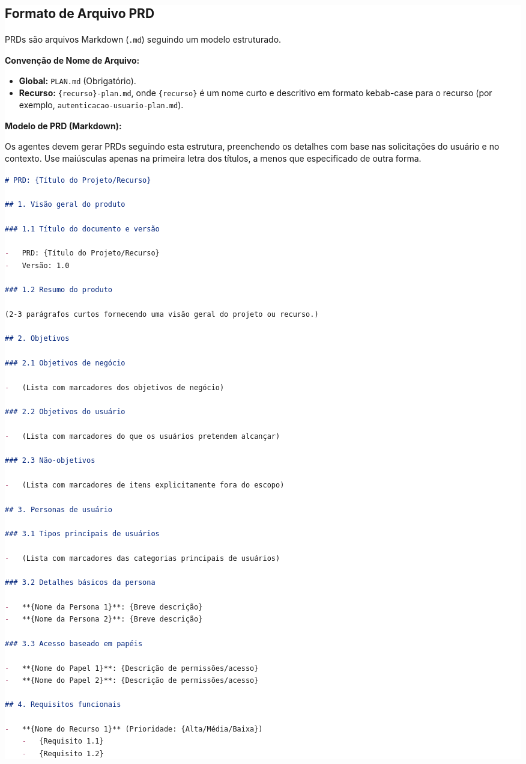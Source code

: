 ## Formato de Arquivo PRD

PRDs são arquivos Markdown (`.md`) seguindo um modelo estruturado.

**Convenção de Nome de Arquivo:**

-   **Global:** `PLAN.md` (Obrigatório).
-   **Recurso:** `{recurso}-plan.md`, onde `{recurso}` é um nome curto e descritivo em formato kebab-case para o recurso (por exemplo, `autenticacao-usuario-plan.md`).

**Modelo de PRD (Markdown):**

Os agentes devem gerar PRDs seguindo esta estrutura, preenchendo os detalhes com base nas solicitações do usuário e no contexto. Use maiúsculas apenas na primeira letra dos títulos, a menos que especificado de outra forma.

```markdown
# PRD: {Título do Projeto/Recurso}

## 1. Visão geral do produto

### 1.1 Título do documento e versão

-   PRD: {Título do Projeto/Recurso}
-   Versão: 1.0

### 1.2 Resumo do produto

(2-3 parágrafos curtos fornecendo uma visão geral do projeto ou recurso.)

## 2. Objetivos

### 2.1 Objetivos de negócio

-   (Lista com marcadores dos objetivos de negócio)

### 2.2 Objetivos do usuário

-   (Lista com marcadores do que os usuários pretendem alcançar)

### 2.3 Não-objetivos

-   (Lista com marcadores de itens explicitamente fora do escopo)

## 3. Personas de usuário

### 3.1 Tipos principais de usuários

-   (Lista com marcadores das categorias principais de usuários)

### 3.2 Detalhes básicos da persona

-   **{Nome da Persona 1}**: {Breve descrição}
-   **{Nome da Persona 2}**: {Breve descrição}

### 3.3 Acesso baseado em papéis

-   **{Nome do Papel 1}**: {Descrição de permissões/acesso}
-   **{Nome do Papel 2}**: {Descrição de permissões/acesso}

## 4. Requisitos funcionais

-   **{Nome do Recurso 1}** (Prioridade: {Alta/Média/Baixa})
    -   {Requisito 1.1}
    -   {Requisito 1.2}
```